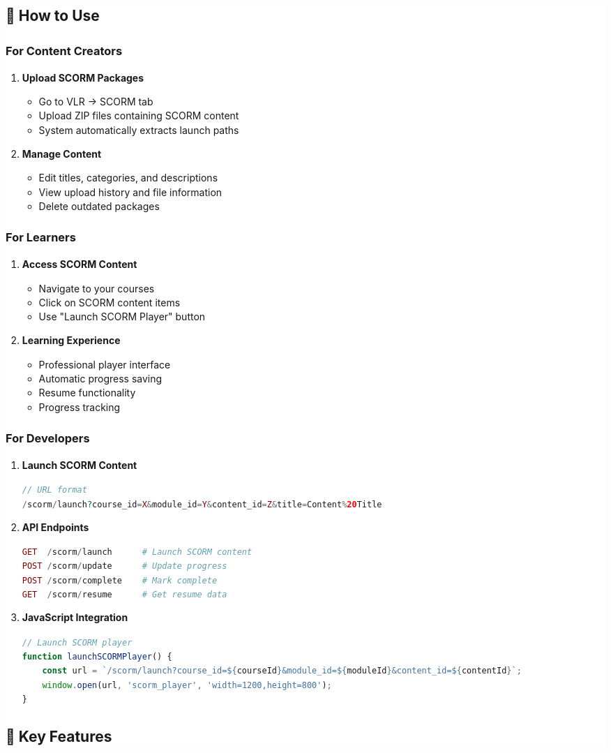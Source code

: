 ## 🔧 **How to Use**

### **For Content Creators**

1. **Upload SCORM Packages**
   - Go to VLR → SCORM tab
   - Upload ZIP files containing SCORM content
   - System automatically extracts launch paths

2. **Manage Content**
   - Edit titles, categories, and descriptions
   - View upload history and file information
   - Delete outdated packages

### **For Learners**

1. **Access SCORM Content**
   - Navigate to your courses
   - Click on SCORM content items
   - Use "Launch SCORM Player" button

2. **Learning Experience**
   - Professional player interface
   - Automatic progress saving
   - Resume functionality
   - Progress tracking

### **For Developers**

1. **Launch SCORM Content**
   ```php
   // URL format
   /scorm/launch?course_id=X&module_id=Y&content_id=Z&title=Content%20Title
   ```

2. **API Endpoints**
   ```php
   GET  /scorm/launch      # Launch SCORM content
   POST /scorm/update      # Update progress
   POST /scorm/complete    # Mark complete
   GET  /scorm/resume      # Get resume data
   ```

3. **JavaScript Integration**
   ```javascript
   // Launch SCORM player
   function launchSCORMPlayer() {
       const url = `/scorm/launch?course_id=${courseId}&module_id=${moduleId}&content_id=${contentId}`;
       window.open(url, 'scorm_player', 'width=1200,height=800');
   }
   ```

## 🎯 **Key Features**
